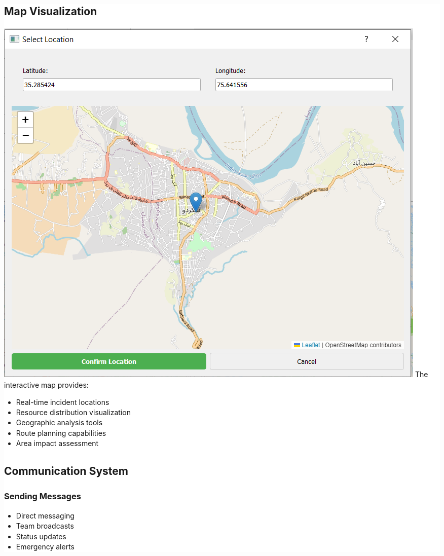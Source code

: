 ## Map Visualization
![Map Interface](screenshots/5.png)
The interactive map provides:
- Real-time incident locations
- Resource distribution visualization
- Geographic analysis tools
- Route planning capabilities
- Area impact assessment

## Communication System

### Sending Messages
- Direct messaging
- Team broadcasts
- Status updates
- Emergency alerts
